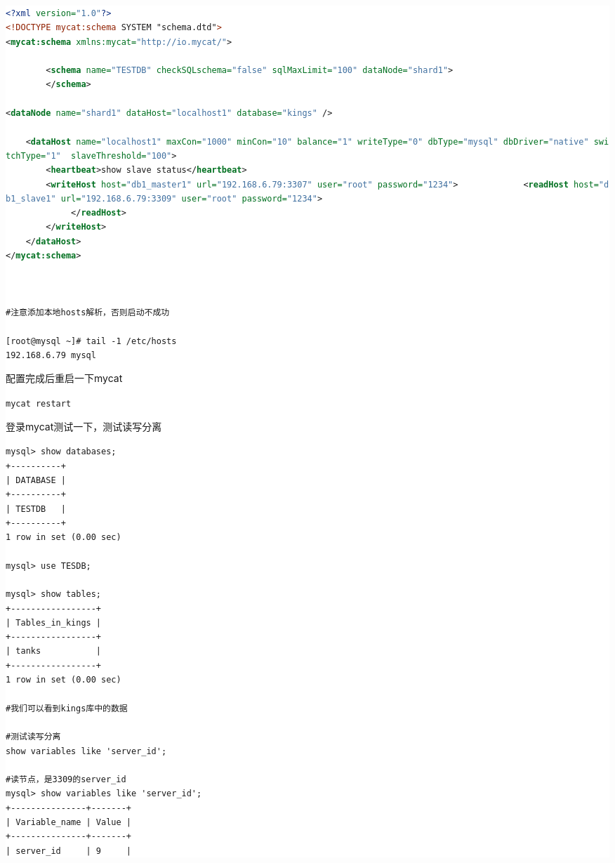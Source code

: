 ```xml
<?xml version="1.0"?>
<!DOCTYPE mycat:schema SYSTEM "schema.dtd">
<mycat:schema xmlns:mycat="http://io.mycat/">

        <schema name="TESTDB" checkSQLschema="false" sqlMaxLimit="100" dataNode="shard1">
        </schema>

<dataNode name="shard1" dataHost="localhost1" database="kings" />

    <dataHost name="localhost1" maxCon="1000" minCon="10" balance="1" writeType="0" dbType="mysql" dbDriver="native" switchType="1"  slaveThreshold="100">
        <heartbeat>show slave status</heartbeat>
        <writeHost host="db1_master1" url="192.168.6.79:3307" user="root" password="1234">             <readHost host="db1_slave1" url="192.168.6.79:3309" user="root" password="1234">
             </readHost>
        </writeHost>
    </dataHost>
</mycat:schema>



#注意添加本地hosts解析，否则启动不成功

[root@mysql ~]# tail -1 /etc/hosts
192.168.6.79 mysql
```

配置完成后重启一下mycat

```
mycat restart
```

登录mycat测试一下，测试读写分离

```
mysql> show databases;
+----------+
| DATABASE |
+----------+
| TESTDB   |
+----------+
1 row in set (0.00 sec)

mysql> use TESDB;

mysql> show tables;
+-----------------+
| Tables_in_kings |
+-----------------+
| tanks           |
+-----------------+
1 row in set (0.00 sec)

#我们可以看到kings库中的数据

#测试读写分离
show variables like 'server_id';

#读节点，是3309的server_id
mysql> show variables like 'server_id';
+---------------+-------+
| Variable_name | Value |
+---------------+-------+
| server_id     | 9     |
```